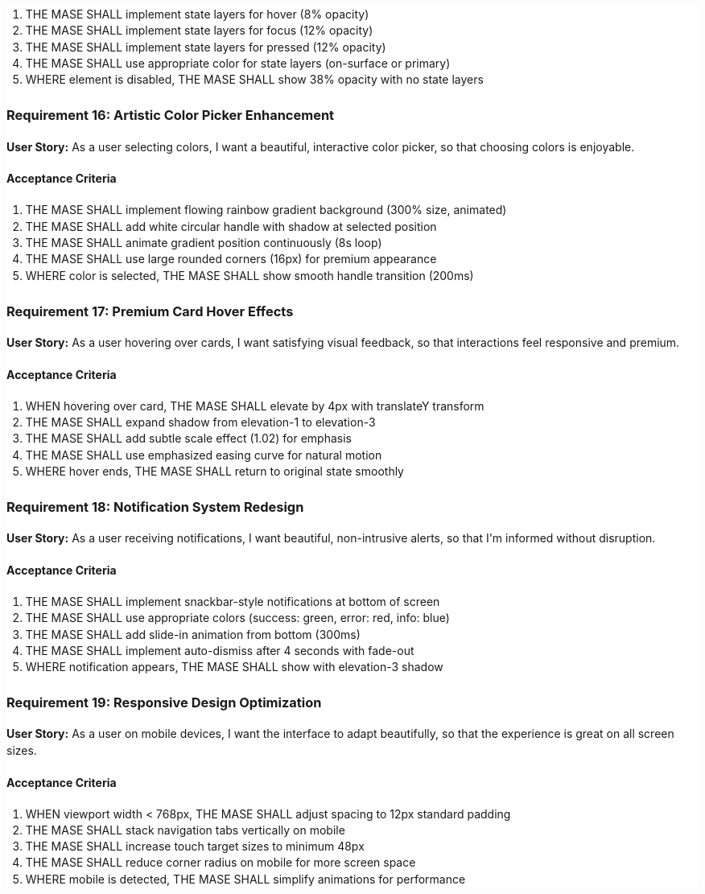1. THE MASE SHALL implement state layers for hover (8% opacity)
2. THE MASE SHALL implement state layers for focus (12% opacity)
3. THE MASE SHALL implement state layers for pressed (12% opacity)
4. THE MASE SHALL use appropriate color for state layers (on-surface or primary)
5. WHERE element is disabled, THE MASE SHALL show 38% opacity with no state layers

### Requirement 16: Artistic Color Picker Enhancement

**User Story:** As a user selecting colors, I want a beautiful, interactive color picker, so that choosing colors is enjoyable.

#### Acceptance Criteria

1. THE MASE SHALL implement flowing rainbow gradient background (300% size, animated)
2. THE MASE SHALL add white circular handle with shadow at selected position
3. THE MASE SHALL animate gradient position continuously (8s loop)
4. THE MASE SHALL use large rounded corners (16px) for premium appearance
5. WHERE color is selected, THE MASE SHALL show smooth handle transition (200ms)

### Requirement 17: Premium Card Hover Effects

**User Story:** As a user hovering over cards, I want satisfying visual feedback, so that interactions feel responsive and premium.

#### Acceptance Criteria

1. WHEN hovering over card, THE MASE SHALL elevate by 4px with translateY transform
2. THE MASE SHALL expand shadow from elevation-1 to elevation-3
3. THE MASE SHALL add subtle scale effect (1.02) for emphasis
4. THE MASE SHALL use emphasized easing curve for natural motion
5. WHERE hover ends, THE MASE SHALL return to original state smoothly

### Requirement 18: Notification System Redesign

**User Story:** As a user receiving notifications, I want beautiful, non-intrusive alerts, so that I'm informed without disruption.

#### Acceptance Criteria

1. THE MASE SHALL implement snackbar-style notifications at bottom of screen
2. THE MASE SHALL use appropriate colors (success: green, error: red, info: blue)
3. THE MASE SHALL add slide-in animation from bottom (300ms)
4. THE MASE SHALL implement auto-dismiss after 4 seconds with fade-out
5. WHERE notification appears, THE MASE SHALL show with elevation-3 shadow

### Requirement 19: Responsive Design Optimization

**User Story:** As a user on mobile devices, I want the interface to adapt beautifully, so that the experience is great on all screen sizes.

#### Acceptance Criteria

1. WHEN viewport width < 768px, THE MASE SHALL adjust spacing to 12px standard padding
2. THE MASE SHALL stack navigation tabs vertically on mobile
3. THE MASE SHALL increase touch target sizes to minimum 48px
4. THE MASE SHALL reduce corner radius on mobile for more screen space
5. WHERE mobile is detected, THE MASE SHALL simplify animations for performance
